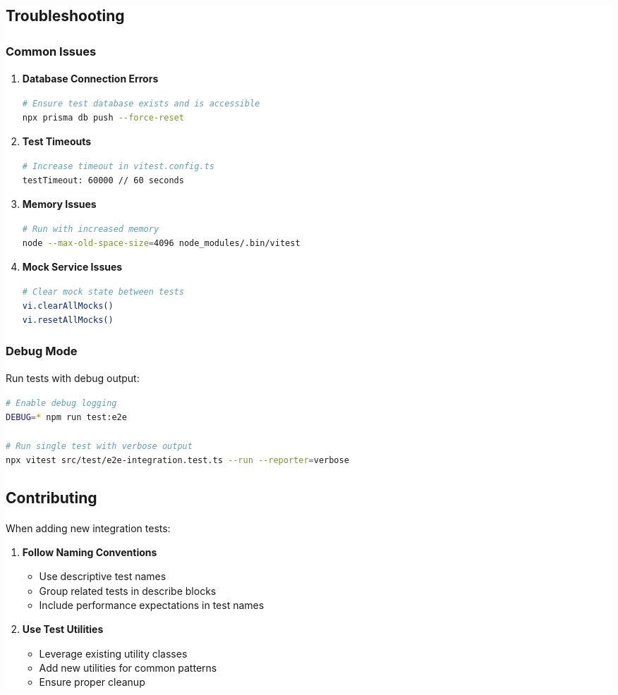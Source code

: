 ## Troubleshooting

### Common Issues

1. **Database Connection Errors**
   ```bash
   # Ensure test database exists and is accessible
   npx prisma db push --force-reset
   ```

2. **Test Timeouts**
   ```bash
   # Increase timeout in vitest.config.ts
   testTimeout: 60000 // 60 seconds
   ```

3. **Memory Issues**
   ```bash
   # Run with increased memory
   node --max-old-space-size=4096 node_modules/.bin/vitest
   ```

4. **Mock Service Issues**
   ```bash
   # Clear mock state between tests
   vi.clearAllMocks()
   vi.resetAllMocks()
   ```

### Debug Mode

Run tests with debug output:

```bash
# Enable debug logging
DEBUG=* npm run test:e2e

# Run single test with verbose output
npx vitest src/test/e2e-integration.test.ts --run --reporter=verbose
```

## Contributing

When adding new integration tests:

1. **Follow Naming Conventions**
   - Use descriptive test names
   - Group related tests in describe blocks
   - Include performance expectations in test names

2. **Use Test Utilities**
   - Leverage existing utility classes
   - Add new utilities for common patterns
   - Ensure proper cleanup
